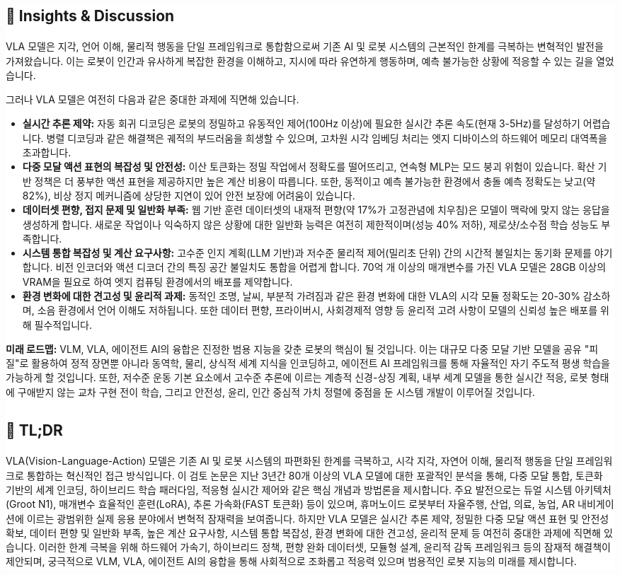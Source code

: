 ## 🧠 Insights & Discussion

VLA 모델은 지각, 언어 이해, 물리적 행동을 단일 프레임워크로 통합함으로써 기존 AI 및 로봇 시스템의 근본적인 한계를 극복하는 변혁적인 발전을 가져왔습니다. 이는 로봇이 인간과 유사하게 복잡한 환경을 이해하고, 지시에 따라 유연하게 행동하며, 예측 불가능한 상황에 적응할 수 있는 길을 열었습니다.

그러나 VLA 모델은 여전히 다음과 같은 중대한 과제에 직면해 있습니다.

- **실시간 추론 제약:** 자동 회귀 디코딩은 로봇의 정밀하고 유동적인 제어(100Hz 이상)에 필요한 실시간 추론 속도(현재 3-5Hz)를 달성하기 어렵습니다. 병렬 디코딩과 같은 해결책은 궤적의 부드러움을 희생할 수 있으며, 고차원 시각 임베딩 처리는 엣지 디바이스의 하드웨어 메모리 대역폭을 초과합니다.
- **다중 모달 액션 표현의 복잡성 및 안전성:** 이산 토큰화는 정밀 작업에서 정확도를 떨어뜨리고, 연속형 MLP는 모드 붕괴 위험이 있습니다. 확산 기반 정책은 더 풍부한 액션 표현을 제공하지만 높은 계산 비용이 따릅니다. 또한, 동적이고 예측 불가능한 환경에서 충돌 예측 정확도는 낮고(약 82%), 비상 정지 메커니즘에 상당한 지연이 있어 안전 보장에 어려움이 있습니다.
- **데이터셋 편향, 접지 문제 및 일반화 부족:** 웹 기반 훈련 데이터셋의 내재적 편향(약 17%가 고정관념에 치우침)은 모델이 맥락에 맞지 않는 응답을 생성하게 합니다. 새로운 작업이나 익숙하지 않은 상황에 대한 일반화 능력은 여전히 제한적이며(성능 40% 저하), 제로샷/소수점 학습 성능도 부족합니다.
- **시스템 통합 복잡성 및 계산 요구사항:** 고수준 인지 계획(LLM 기반)과 저수준 물리적 제어(밀리초 단위) 간의 시간적 불일치는 동기화 문제를 야기합니다. 비전 인코더와 액션 디코더 간의 특징 공간 불일치도 통합을 어렵게 합니다. 70억 개 이상의 매개변수를 가진 VLA 모델은 28GB 이상의 VRAM을 필요로 하여 엣지 컴퓨팅 환경에서의 배포를 제약합니다.
- **환경 변화에 대한 견고성 및 윤리적 과제:** 동적인 조명, 날씨, 부분적 가려짐과 같은 환경 변화에 대한 VLA의 시각 모듈 정확도는 20-30% 감소하며, 소음 환경에서 언어 이해도 저하됩니다. 또한 데이터 편향, 프라이버시, 사회경제적 영향 등 윤리적 고려 사항이 모델의 신뢰성 높은 배포를 위해 필수적입니다.

**미래 로드맵:** VLM, VLA, 에이전트 AI의 융합은 진정한 범용 지능을 갖춘 로봇의 핵심이 될 것입니다. 이는 대규모 다중 모달 기반 모델을 공유 "피질"로 활용하여 정적 장면뿐 아니라 동역학, 물리, 상식적 세계 지식을 인코딩하고, 에이전트 AI 프레임워크를 통해 자율적인 자기 주도적 평생 학습을 가능하게 할 것입니다. 또한, 저수준 운동 기본 요소에서 고수준 추론에 이르는 계층적 신경-상징 계획, 내부 세계 모델을 통한 실시간 적응, 로봇 형태에 구애받지 않는 교차 구현 전이 학습, 그리고 안전성, 윤리, 인간 중심적 가치 정렬에 중점을 둔 시스템 개발이 이루어질 것입니다.

## 📌 TL;DR

VLA(Vision-Language-Action) 모델은 기존 AI 및 로봇 시스템의 파편화된 한계를 극복하고, 시각 지각, 자연어 이해, 물리적 행동을 단일 프레임워크로 통합하는 혁신적인 접근 방식입니다. 이 검토 논문은 지난 3년간 80개 이상의 VLA 모델에 대한 포괄적인 분석을 통해, 다중 모달 통합, 토큰화 기반의 세계 인코딩, 하이브리드 학습 패러다임, 적응형 실시간 제어와 같은 핵심 개념과 방법론을 제시합니다. 주요 발전으로는 듀얼 시스템 아키텍처(Groot N1), 매개변수 효율적인 훈련(LoRA), 추론 가속화(FAST 토큰화) 등이 있으며, 휴머노이드 로봇부터 자율주행, 산업, 의료, 농업, AR 내비게이션에 이르는 광범위한 실제 응용 분야에서 변혁적 잠재력을 보여줍니다. 하지만 VLA 모델은 실시간 추론 제약, 정밀한 다중 모달 액션 표현 및 안전성 확보, 데이터 편향 및 일반화 부족, 높은 계산 요구사항, 시스템 통합 복잡성, 환경 변화에 대한 견고성, 윤리적 문제 등 여전히 중대한 과제에 직면해 있습니다. 이러한 한계 극복을 위해 하드웨어 가속기, 하이브리드 정책, 편향 완화 데이터셋, 모듈형 설계, 윤리적 감독 프레임워크 등의 잠재적 해결책이 제안되며, 궁극적으로 VLM, VLA, 에이전트 AI의 융합을 통해 사회적으로 조화롭고 적응력 있으며 범용적인 로봇 지능의 미래를 제시합니다.
